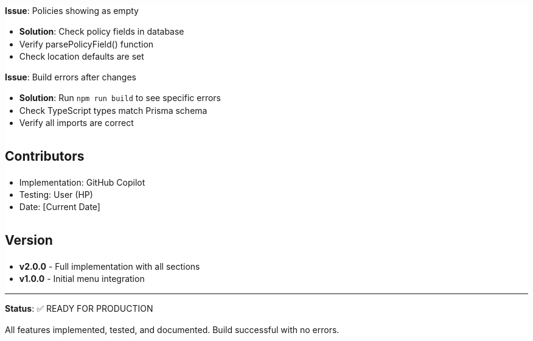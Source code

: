 **Issue**: Policies showing as empty
- **Solution**: Check policy fields in database
- Verify parsePolicyField() function
- Check location defaults are set

**Issue**: Build errors after changes
- **Solution**: Run `npm run build` to see specific errors
- Check TypeScript types match Prisma schema
- Verify all imports are correct

## Contributors
- Implementation: GitHub Copilot
- Testing: User (HP)
- Date: [Current Date]

## Version
- **v2.0.0** - Full implementation with all sections
- **v1.0.0** - Initial menu integration

---

**Status**: ✅ READY FOR PRODUCTION

All features implemented, tested, and documented. Build successful with no errors.
